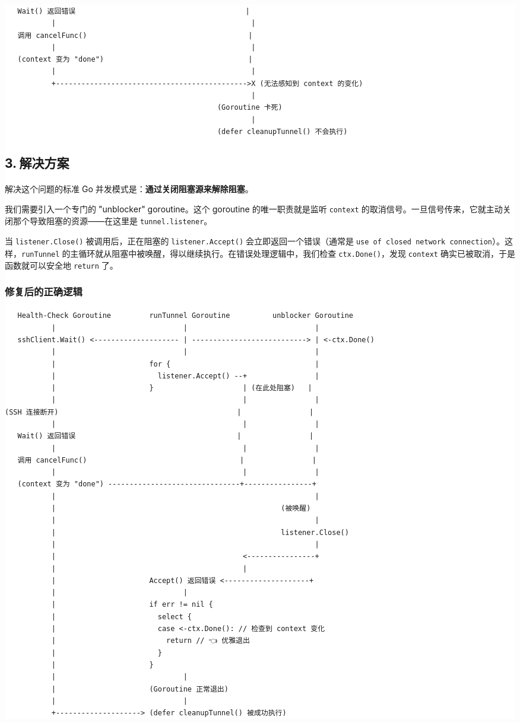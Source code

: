 ```text
   Wait() 返回错误                                        |
           |                                              |
   调用 cancelFunc()                                      |
           |                                              |
   (context 变为 "done")                                  |
           |                                              |
           +--------------------------------------------->X (无法感知到 context 的变化)
                                                          |
                                                  (Goroutine 卡死)
                                                          |
                                                  (defer cleanupTunnel() 不会执行)
```

## 3. 解决方案

解决这个问题的标准 Go 并发模式是：**通过关闭阻塞源来解除阻塞**。

我们需要引入一个专门的 "unblocker" goroutine。这个 goroutine 的唯一职责就是监听 `context` 的取消信号。一旦信号传来，它就主动关闭那个导致阻塞的资源——在这里是 `tunnel.listener`。

当 `listener.Close()` 被调用后，正在阻塞的 `listener.Accept()` 会立即返回一个错误（通常是 `use of closed network connection`）。这样，`runTunnel` 的主循环就从阻塞中被唤醒，得以继续执行。在错误处理逻辑中，我们检查 `ctx.Done()`，发现 `context` 确实已被取消，于是函数就可以安全地 `return` 了。

### 修复后的正确逻辑

```text
   Health-Check Goroutine         runTunnel Goroutine          unblocker Goroutine
           |                              |                              |
   sshClient.Wait() <-------------------- | ---------------------------> | <-ctx.Done()
           |                              |                              |
           |                      for {                                  |
           |                        listener.Accept() --+                |
           |                      }                     | (在此处阻塞)   |
           |                                            |                |
(SSH 连接断开)                                          |                |
           |                                            |                |
   Wait() 返回错误                                      |                |
           |                                            |                |
   调用 cancelFunc()                                    |                |
           |                                            |                |
   (context 变为 "done") -------------------------------+----------------+
           |                                                             |
           |                                                     (被唤醒)
           |                                                             |
           |                                                     listener.Close()
           |                                                             |
           |                                            <----------------+
           |                                            |
           |                      Accept() 返回错误 <--------------------+
           |                              |
           |                      if err != nil {
           |                        select {
           |                        case <-ctx.Done(): // 检查到 context 变化
           |                          return // 👈 优雅退出
           |                        }
           |                      }
           |                              |
           |                      (Goroutine 正常退出)
           |                              |
           +--------------------> (defer cleanupTunnel() 被成功执行)
```

